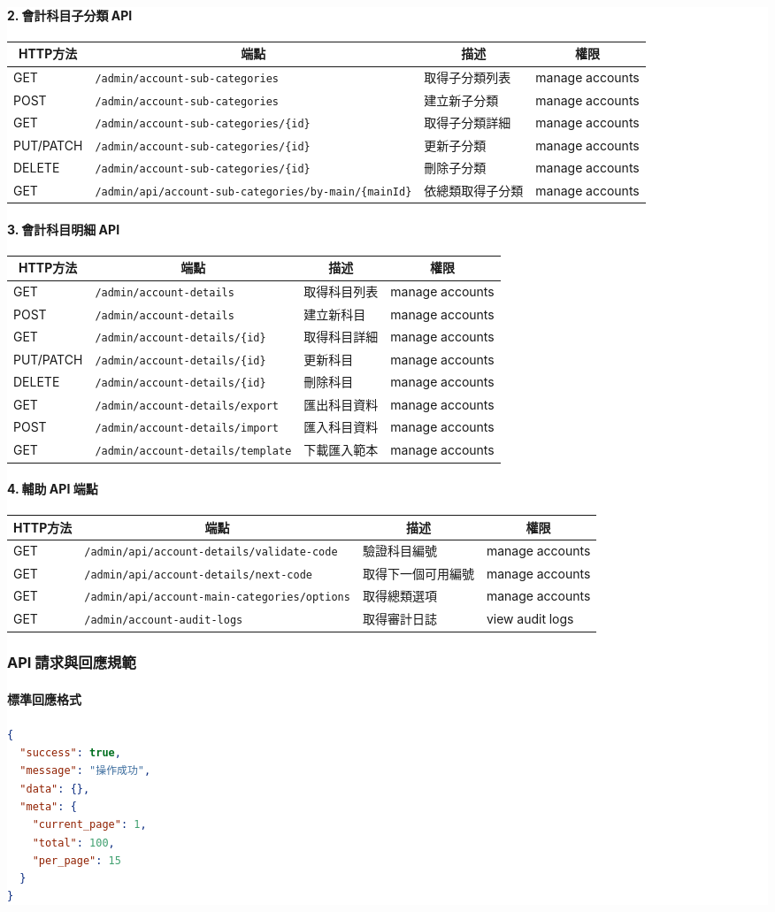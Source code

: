 #### 2. 會計科目子分類 API

| HTTP方法 | 端點 | 描述 | 權限 |
|---------|------|------|------|
| GET | `/admin/account-sub-categories` | 取得子分類列表 | manage accounts |
| POST | `/admin/account-sub-categories` | 建立新子分類 | manage accounts |
| GET | `/admin/account-sub-categories/{id}` | 取得子分類詳細 | manage accounts |
| PUT/PATCH | `/admin/account-sub-categories/{id}` | 更新子分類 | manage accounts |
| DELETE | `/admin/account-sub-categories/{id}` | 刪除子分類 | manage accounts |
| GET | `/admin/api/account-sub-categories/by-main/{mainId}` | 依總類取得子分類 | manage accounts |

#### 3. 會計科目明細 API

| HTTP方法 | 端點 | 描述 | 權限 |
|---------|------|------|------|
| GET | `/admin/account-details` | 取得科目列表 | manage accounts |
| POST | `/admin/account-details` | 建立新科目 | manage accounts |
| GET | `/admin/account-details/{id}` | 取得科目詳細 | manage accounts |
| PUT/PATCH | `/admin/account-details/{id}` | 更新科目 | manage accounts |
| DELETE | `/admin/account-details/{id}` | 刪除科目 | manage accounts |
| GET | `/admin/account-details/export` | 匯出科目資料 | manage accounts |
| POST | `/admin/account-details/import` | 匯入科目資料 | manage accounts |
| GET | `/admin/account-details/template` | 下載匯入範本 | manage accounts |

#### 4. 輔助 API 端點

| HTTP方法 | 端點 | 描述 | 權限 |
|---------|------|------|------|
| GET | `/admin/api/account-details/validate-code` | 驗證科目編號 | manage accounts |
| GET | `/admin/api/account-details/next-code` | 取得下一個可用編號 | manage accounts |
| GET | `/admin/api/account-main-categories/options` | 取得總類選項 | manage accounts |
| GET | `/admin/account-audit-logs` | 取得審計日誌 | view audit logs |

### API 請求與回應規範

#### 標準回應格式
```json
{
  "success": true,
  "message": "操作成功",
  "data": {},
  "meta": {
    "current_page": 1,
    "total": 100,
    "per_page": 15
  }
}
```
